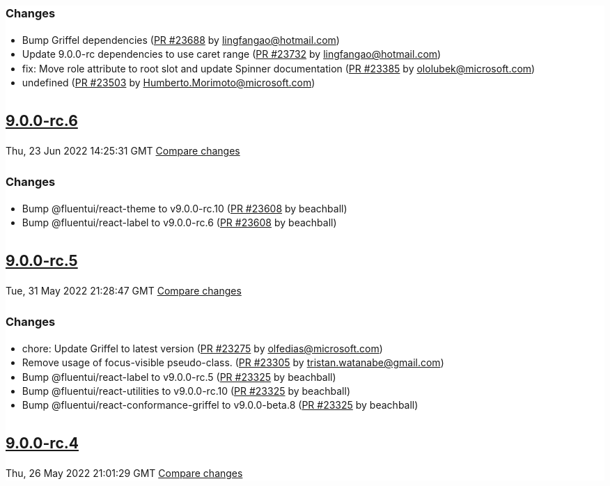 ### Changes

- Bump Griffel dependencies ([PR #23688](https://github.com/microsoft/fluentui/pull/23688) by lingfangao@hotmail.com)
- Update 9.0.0-rc dependencies to use caret range ([PR #23732](https://github.com/microsoft/fluentui/pull/23732) by lingfangao@hotmail.com)
- fix: Move role attribute to root slot and update Spinner documentation ([PR #23385](https://github.com/microsoft/fluentui/pull/23385) by ololubek@microsoft.com)
- undefined ([PR #23503](https://github.com/microsoft/fluentui/pull/23503) by Humberto.Morimoto@microsoft.com)

## [9.0.0-rc.6](https://github.com/microsoft/fluentui/tree/@fluentui/react-spinner_v9.0.0-rc.6)

Thu, 23 Jun 2022 14:25:31 GMT
[Compare changes](https://github.com/microsoft/fluentui/compare/@fluentui/react-spinner_v9.0.0-rc.5..@fluentui/react-spinner_v9.0.0-rc.6)

### Changes

- Bump @fluentui/react-theme to v9.0.0-rc.10 ([PR #23608](https://github.com/microsoft/fluentui/pull/23608) by beachball)
- Bump @fluentui/react-label to v9.0.0-rc.6 ([PR #23608](https://github.com/microsoft/fluentui/pull/23608) by beachball)

## [9.0.0-rc.5](https://github.com/microsoft/fluentui/tree/@fluentui/react-spinner_v9.0.0-rc.5)

Tue, 31 May 2022 21:28:47 GMT
[Compare changes](https://github.com/microsoft/fluentui/compare/@fluentui/react-spinner_v9.0.0-rc.4..@fluentui/react-spinner_v9.0.0-rc.5)

### Changes

- chore: Update Griffel to latest version ([PR #23275](https://github.com/microsoft/fluentui/pull/23275) by olfedias@microsoft.com)
- Remove usage of focus-visible pseudo-class. ([PR #23305](https://github.com/microsoft/fluentui/pull/23305) by tristan.watanabe@gmail.com)
- Bump @fluentui/react-label to v9.0.0-rc.5 ([PR #23325](https://github.com/microsoft/fluentui/pull/23325) by beachball)
- Bump @fluentui/react-utilities to v9.0.0-rc.10 ([PR #23325](https://github.com/microsoft/fluentui/pull/23325) by beachball)
- Bump @fluentui/react-conformance-griffel to v9.0.0-beta.8 ([PR #23325](https://github.com/microsoft/fluentui/pull/23325) by beachball)

## [9.0.0-rc.4](https://github.com/microsoft/fluentui/tree/@fluentui/react-spinner_v9.0.0-rc.4)

Thu, 26 May 2022 21:01:29 GMT
[Compare changes](https://github.com/microsoft/fluentui/compare/@fluentui/react-spinner_v9.0.0-rc.3..@fluentui/react-spinner_v9.0.0-rc.4)
